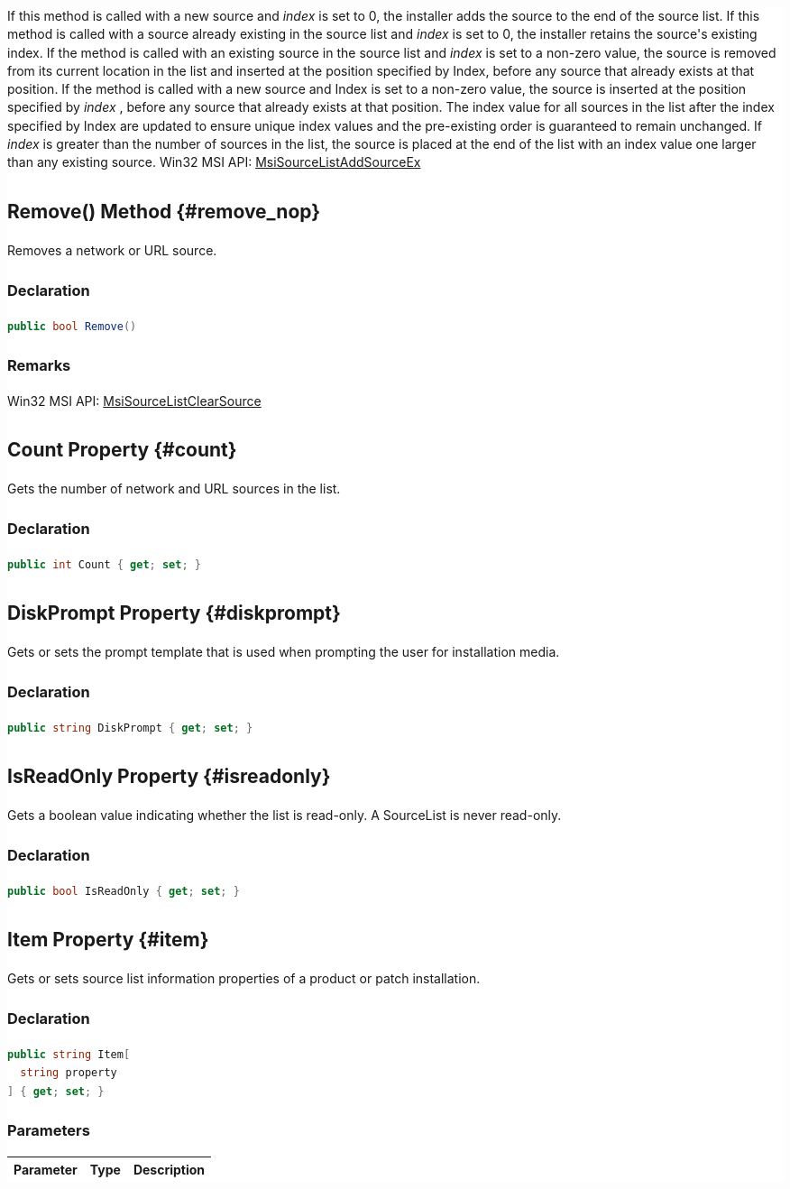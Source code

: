 If this method is called with a new source and _index_ is set to 0, the installer adds the source to the end of the source list.
If this method is called with a source already existing in the source list and _index_ is set to 0, the installer retains the source's existing index.
If the method is called with an existing source in the source list and _index_ is set to a non-zero value, the source is removed from its current location in the list and inserted at the position specified by Index, before any source that already exists at that position.
If the method is called with a new source and Index is set to a non-zero value, the source is inserted at the position specified by _index_ , before any source that already exists at that position. The index value for all sources in the list after the index specified by Index are updated to ensure unique index values and the pre-existing order is guaranteed to remain unchanged.
If _index_ is greater than the number of sources in the list, the source is placed at the end of the list with an index value one larger than any existing source.
Win32 MSI API: [MsiSourceListAddSourceEx](http://msdn.microsoft.com/library/en-us/msi/setup/msisourcelistaddsourceex.asp)

## Remove() Method {#remove_nop}
Removes a network or URL source.
### Declaration
```cs
public bool Remove()
```
### Remarks
Win32 MSI API: [MsiSourceListClearSource](http://msdn.microsoft.com/library/en-us/msi/setup/msisourcelistclearsource.asp)

## Count Property {#count}
Gets the number of network and URL sources in the list.
### Declaration
```cs
public int Count { get; set; }
```
## DiskPrompt Property {#diskprompt}
Gets or sets the prompt template that is used when prompting the user for installation media.
### Declaration
```cs
public string DiskPrompt { get; set; }
```
## IsReadOnly Property {#isreadonly}
Gets a boolean value indicating whether the list is read-only. A SourceList is never read-only.
### Declaration
```cs
public bool IsReadOnly { get; set; }
```
## Item Property {#item}
Gets or sets source list information properties of a product or patch installation.
### Declaration
```cs
public string Item[
  string property
] { get; set; }
```
### Parameters
| Parameter | Type | Description |
| --------- | ---- | ----------- |
